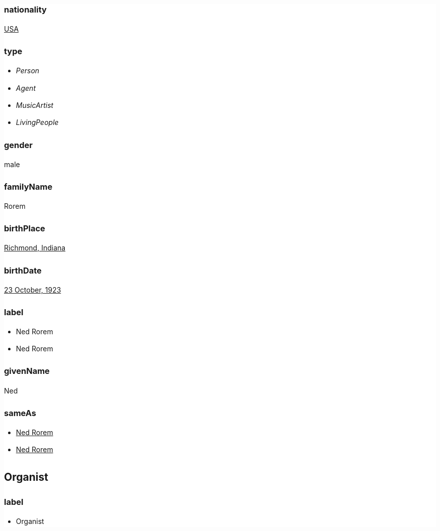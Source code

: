 ### nationality


[USA](#USA)

### type

 - *Person*

 - *Agent*

 - *MusicArtist*

 - *LivingPeople*

### gender


male

### familyName


Rorem

### birthPlace


[Richmond, Indiana](#Richmond-Indiana)

### birthDate


[23 October, 1923](#23-October-1923)

### label

 - Ned Rorem

 - Ned Rorem

### givenName


Ned

### sameAs

 - [Ned Rorem](#Ned-Rorem)

 - [Ned Rorem](#Ned-Rorem)

## Organist

### label

 - Organist
